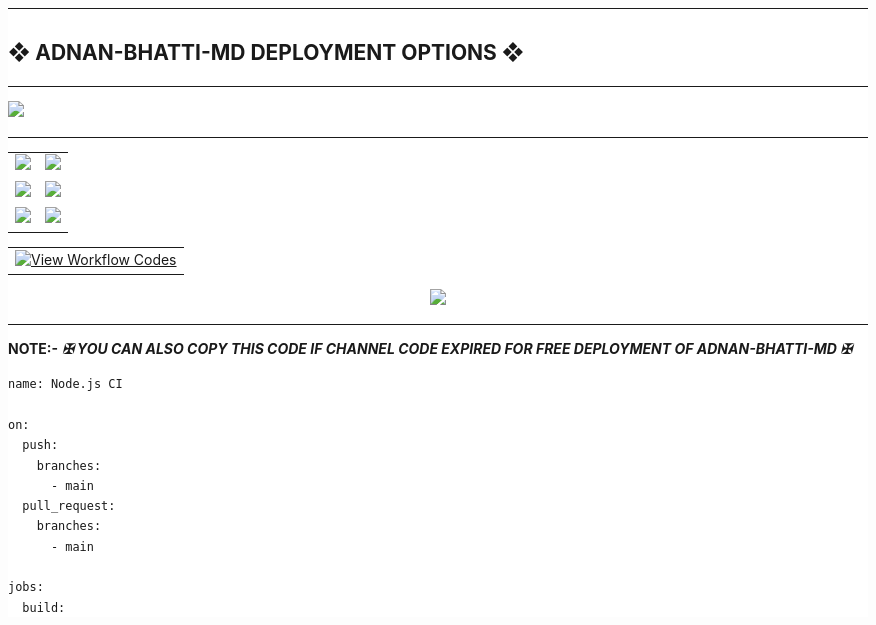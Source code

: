 

---

### <h2 align="">❖ ADNAN-BHATTI-MD DEPLOYMENT OPTIONS ❖</h2>

---

<a><img src='https://i.imgur.com/LyHic3i.gif'/></a>

-------

  <table>
    <tr>
      <td><a href="https://dashboard.heroku.com/new?template=https://github.com/ADNANBHATTI/ADNAN-BHATTI-MD" target="_blank"><img src="https://img.shields.io/badge/Heroku-430098?style=for-the-badge&logo=heroku&logoColor=white&labelColor=000000&color=00ffff"/></a></td>
      <td><a href="https://talkdrove.com" target="_blank"><img src="https://img.shields.io/badge/TalkDrove-6971FF?style=for-the-badge&logo=github&logoColor=white&labelColor=000000"/></a></td>
    </tr>
    <tr>
      <td><a href="https://app.koyeb.com/services/deploy?type=git&repository=ADNAN/BHATTI-MD" target="_blank"><img src="https://img.shields.io/badge/Koyeb-FF009D?style=for-the-badge&logo=koyeb&logoColor=white&labelColor=000000"/></a></td>
      <td><a href="https://railway.app/new" target="_blank"><img src="https://img.shields.io/badge/Railway-FF8700?style=for-the-badge&logo=railway&logoColor=white&labelColor=000000"/></a></td>
    </tr>
    <tr>
      <td><a href="https://dashboard.render.com/web/new" target="_blank"><img src="https://img.shields.io/badge/Render-000000?style=for-the-badge&logo=render&logoColor=white&labelColor=000000&color=00ffaa"/></a></td>
      <td><a href="https://app.netlify.com/" target="_blank"><img src="https://img.shields.io/badge/Netlify-CC00FF?style=for-the-badge&logo=huggingface&logoColor=white&labelColor=000000"/></a></td>
    </tr>
  </table>
</div>

<table align="center">
  <tr>
    <td>
      <a href="[https://whatsapp.com/channel/0029VaHO5B0G3R3cWkZN970s/3616](https://whatsapp.com/channel/0029Va9XOYT3WHTTGtOTRt0r)" target="_blank">
        <img alt="View Workflow Codes" src="https://img.shields.io/badge/View-Workflow%20Codes-FF0076?style=for-the-badge&logo=githubactions&logoColor=white"/>
      </a>
    </td>
  </tr>
</table>  

<div align="center">
  <img src="https://github.com/ADNANBHATTI/ADNAN-BHATTI-MD/blob/main/assets/techwave.gif?raw=true" width="100%"/>
</div>

-------------

**NOTE:-** ***✠ YOU CAN ALSO COPY THIS CODE IF CHANNEL CODE EXPIRED FOR FREE DEPLOYMENT OF ADNAN-BHATTI-MD ✠***

```
name: Node.js CI

on:
  push:
    branches:
      - main
  pull_request:
    branches:
      - main

jobs:
  build:
```
